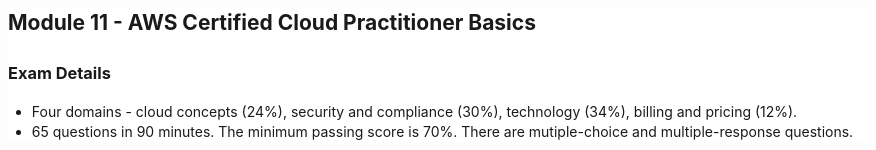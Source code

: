## Module 11 - AWS Certified Cloud Practitioner Basics

### Exam Details
* Four domains - cloud concepts (24%), security and compliance (30%), technology (34%), billing and pricing (12%).
* 65 questions in 90 minutes. The minimum passing score is 70%. There are mutiple-choice and multiple-response questions.
